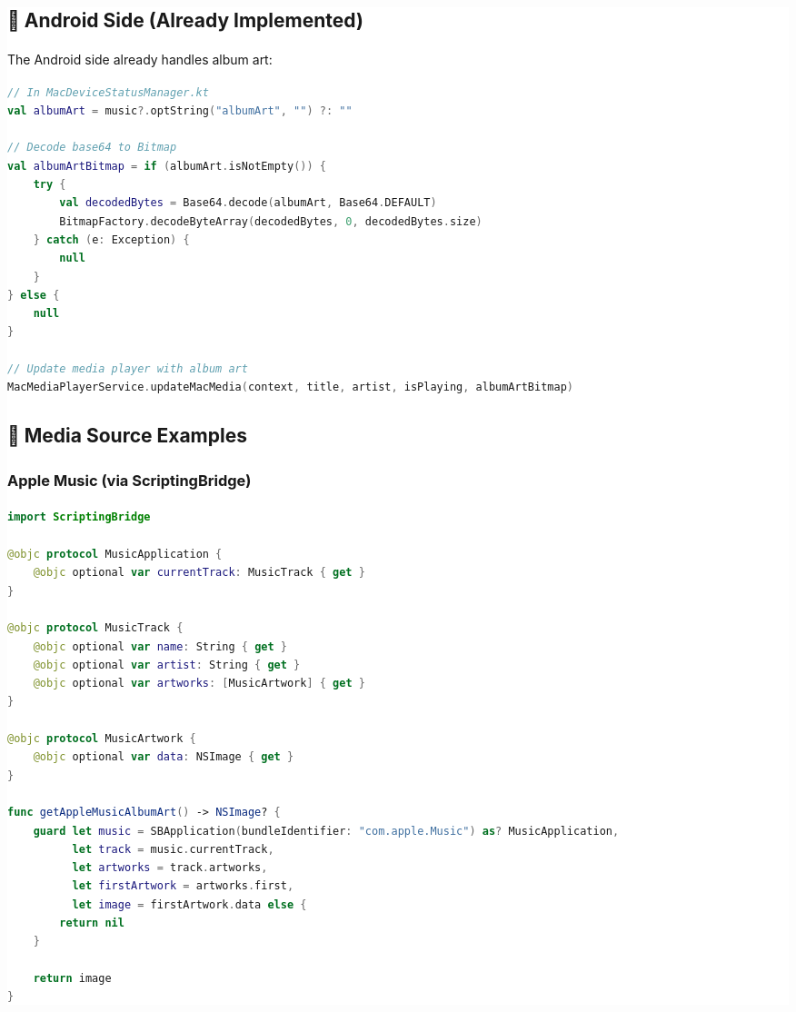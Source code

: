 ## 📱 Android Side (Already Implemented)

The Android side already handles album art:

```kotlin
// In MacDeviceStatusManager.kt
val albumArt = music?.optString("albumArt", "") ?: ""

// Decode base64 to Bitmap
val albumArtBitmap = if (albumArt.isNotEmpty()) {
    try {
        val decodedBytes = Base64.decode(albumArt, Base64.DEFAULT)
        BitmapFactory.decodeByteArray(decodedBytes, 0, decodedBytes.size)
    } catch (e: Exception) {
        null
    }
} else {
    null
}

// Update media player with album art
MacMediaPlayerService.updateMacMedia(context, title, artist, isPlaying, albumArtBitmap)
```

## 🎵 Media Source Examples

### Apple Music (via ScriptingBridge)

```swift
import ScriptingBridge

@objc protocol MusicApplication {
    @objc optional var currentTrack: MusicTrack { get }
}

@objc protocol MusicTrack {
    @objc optional var name: String { get }
    @objc optional var artist: String { get }
    @objc optional var artworks: [MusicArtwork] { get }
}

@objc protocol MusicArtwork {
    @objc optional var data: NSImage { get }
}

func getAppleMusicAlbumArt() -> NSImage? {
    guard let music = SBApplication(bundleIdentifier: "com.apple.Music") as? MusicApplication,
          let track = music.currentTrack,
          let artworks = track.artworks,
          let firstArtwork = artworks.first,
          let image = firstArtwork.data else {
        return nil
    }
    
    return image
}
```

